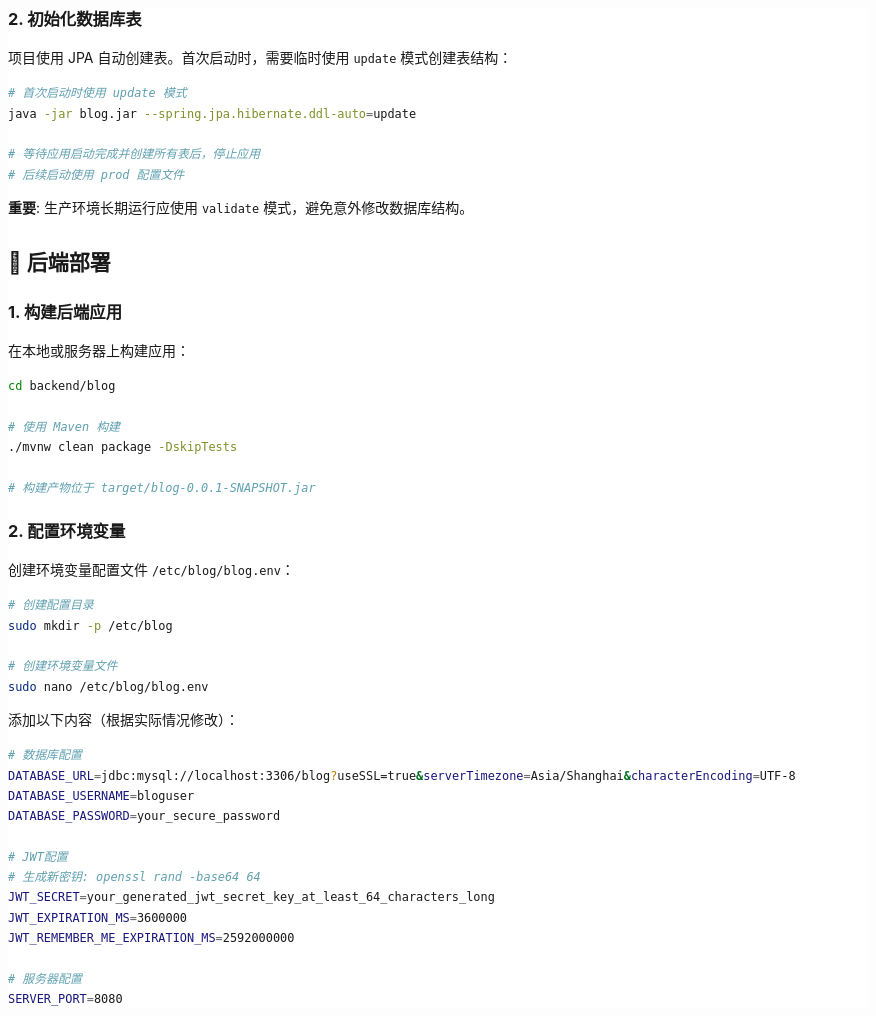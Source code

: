 ### 2. 初始化数据库表

项目使用 JPA 自动创建表。首次启动时，需要临时使用 `update` 模式创建表结构：

```bash
# 首次启动时使用 update 模式
java -jar blog.jar --spring.jpa.hibernate.ddl-auto=update

# 等待应用启动完成并创建所有表后，停止应用
# 后续启动使用 prod 配置文件
```

**重要**: 生产环境长期运行应使用 `validate` 模式，避免意外修改数据库结构。

## 🔧 后端部署

### 1. 构建后端应用

在本地或服务器上构建应用：

```bash
cd backend/blog

# 使用 Maven 构建
./mvnw clean package -DskipTests

# 构建产物位于 target/blog-0.0.1-SNAPSHOT.jar
```

### 2. 配置环境变量

创建环境变量配置文件 `/etc/blog/blog.env`：

```bash
# 创建配置目录
sudo mkdir -p /etc/blog

# 创建环境变量文件
sudo nano /etc/blog/blog.env
```

添加以下内容（根据实际情况修改）：

```bash
# 数据库配置
DATABASE_URL=jdbc:mysql://localhost:3306/blog?useSSL=true&serverTimezone=Asia/Shanghai&characterEncoding=UTF-8
DATABASE_USERNAME=bloguser
DATABASE_PASSWORD=your_secure_password

# JWT配置
# 生成新密钥: openssl rand -base64 64
JWT_SECRET=your_generated_jwt_secret_key_at_least_64_characters_long
JWT_EXPIRATION_MS=3600000
JWT_REMEMBER_ME_EXPIRATION_MS=2592000000

# 服务器配置
SERVER_PORT=8080
```
